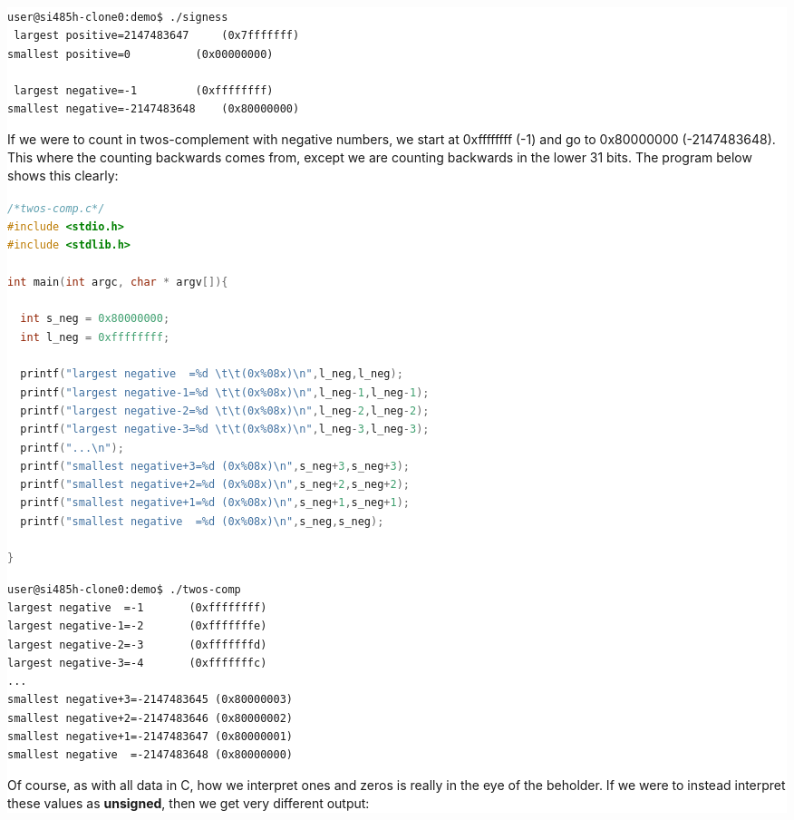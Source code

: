 ``` c
```

``` example
user@si485h-clone0:demo$ ./signess 
 largest positive=2147483647     (0x7fffffff)
smallest positive=0          (0x00000000)

 largest negative=-1         (0xffffffff)
smallest negative=-2147483648    (0x80000000)
```

If we were to count in twos-complement with negative numbers, we start
at 0xffffffff (-1) and go to 0x80000000 (-2147483648). This where the
counting backwards comes from, except we are counting backwards in the
lower 31 bits. The program below shows this clearly:

``` c
/*twos-comp.c*/
#include <stdio.h>
#include <stdlib.h>

int main(int argc, char * argv[]){

  int s_neg = 0x80000000;
  int l_neg = 0xffffffff;

  printf("largest negative  =%d \t\t(0x%08x)\n",l_neg,l_neg);
  printf("largest negative-1=%d \t\t(0x%08x)\n",l_neg-1,l_neg-1);
  printf("largest negative-2=%d \t\t(0x%08x)\n",l_neg-2,l_neg-2);
  printf("largest negative-3=%d \t\t(0x%08x)\n",l_neg-3,l_neg-3);
  printf("...\n");
  printf("smallest negative+3=%d (0x%08x)\n",s_neg+3,s_neg+3);
  printf("smallest negative+2=%d (0x%08x)\n",s_neg+2,s_neg+2);
  printf("smallest negative+1=%d (0x%08x)\n",s_neg+1,s_neg+1);
  printf("smallest negative  =%d (0x%08x)\n",s_neg,s_neg);

}
```

``` example
user@si485h-clone0:demo$ ./twos-comp
largest negative  =-1       (0xffffffff)
largest negative-1=-2       (0xfffffffe)
largest negative-2=-3       (0xfffffffd)
largest negative-3=-4       (0xfffffffc)
...
smallest negative+3=-2147483645 (0x80000003)
smallest negative+2=-2147483646 (0x80000002)
smallest negative+1=-2147483647 (0x80000001)
smallest negative  =-2147483648 (0x80000000)
```

Of course, as with all data in C, how we interpret ones and zeros is
really in the eye of the beholder. If we were to instead interpret these
values as **unsigned**, then we get very different output:
